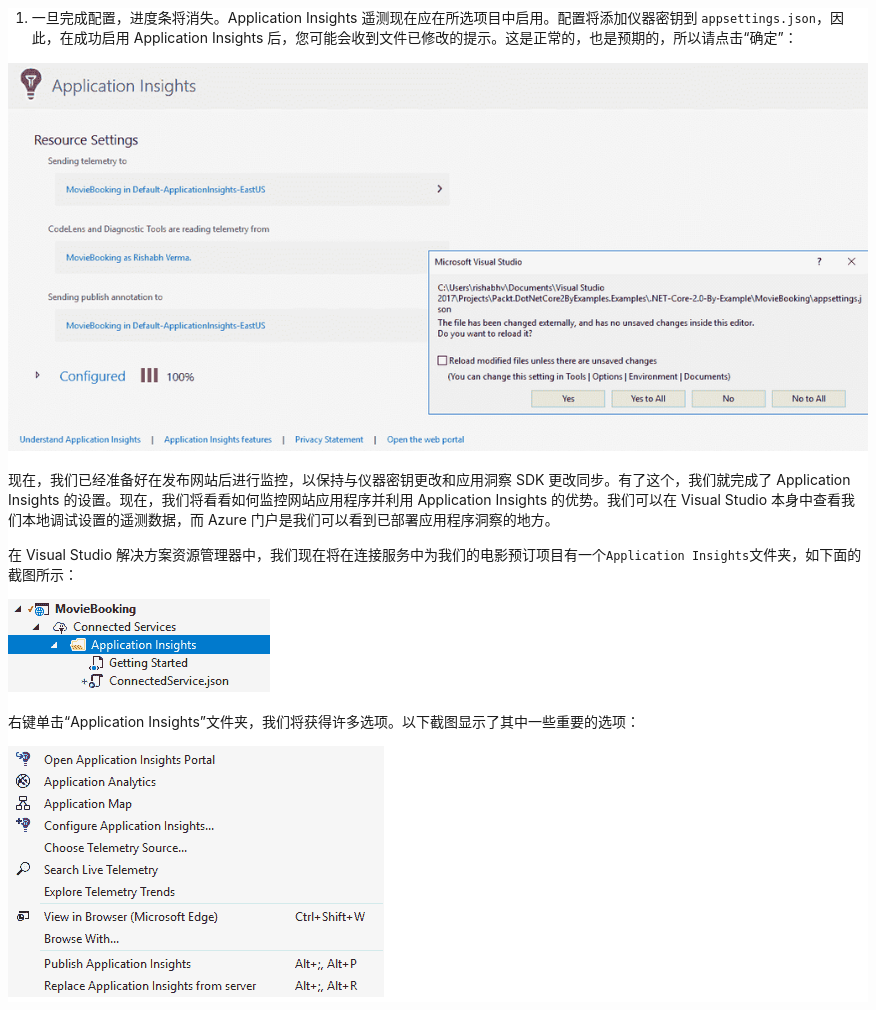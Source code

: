 1.  一旦完成配置，进度条将消失。Application Insights 遥测现在应在所选项目中启用。配置将添加仪器密钥到 `appsettings.json`，因此，在成功启用 Application Insights 后，您可能会收到文件已修改的提示。这是正常的，也是预期的，所以请点击“确定”：

![图片](img/fb6c148e-0080-4300-b593-542a5f24e119.png)

现在，我们已经准备好在发布网站后进行监控，以保持与仪器密钥更改和应用洞察 SDK 更改同步。有了这个，我们就完成了 Application Insights 的设置。现在，我们将看看如何监控网站应用程序并利用 Application Insights 的优势。我们可以在 Visual Studio 本身中查看我们本地调试设置的遥测数据，而 Azure 门户是我们可以看到已部署应用程序洞察的地方。

在 Visual Studio 解决方案资源管理器中，我们现在将在连接服务中为我们的电影预订项目有一个`Application Insights`文件夹，如下面的截图所示：

![图片](img/07a76aa4-a605-46cb-a5fd-70842687218f.png)

右键单击“Application Insights”文件夹，我们将获得许多选项。以下截图显示了其中一些重要的选项：

![图片](img/1c8b7ec0-0542-4d8d-b399-f1b7e8e72307.png)
